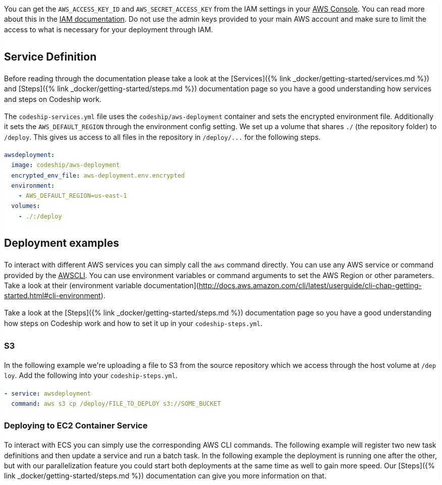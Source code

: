You can get the `AWS_ACCESS_KEY_ID` and `AWS_SECRET_ACCESS_KEY` from the IAM settings in your [AWS Console](https://console.aws.amazon.com/console/home). You can read more about this in the [IAM documentation](http://docs.aws.amazon.com/IAM/latest/UserGuide/introduction.html). Do not use the admin keys provided to your main AWS account and make sure to limit the access to what is necessary for your deployment through IAM.

## Service Definition

Before reading through the documentation please take a look at the [Services]({% link _docker/getting-started/services.md %}) and [Steps]({% link _docker/getting-started/steps.md %}) documentation page so you have a good understanding how services and steps on Codeship work.

The `codeship-services.yml` file uses the `codeship/aws-deployment` container and sets the encrypted environment file. Additionally it sets the `AWS_DEFAULT_REGION` through the environment config setting. We set up a volume that shares `./` (the repository folder) to `/deploy`. This gives us access to all files in the repository in `/deploy/...` for the following steps.

```yaml
awsdeployment:
  image: codeship/aws-deployment
  encrypted_env_file: aws-deployment.env.encrypted
  environment:
    - AWS_DEFAULT_REGION=us-east-1
  volumes:
    - ./:/deploy
```

## Deployment examples

To interact with different AWS services you can simply call the `aws` command directly. You can use any AWS service or command provided by the [AWSCLI](https://aws.amazon.com/cli/). You can use environment variables or command arguments to set the AWS Region or other parameters. Take a look at their (environment variable documentation](http://docs.aws.amazon.com/cli/latest/userguide/cli-chap-getting-started.html#cli-environment).

Take a look at the [Steps]({% link _docker/getting-started/steps.md %}) documentation page so you have a good understanding how steps on Codeship work and how to set it up in your `codeship-steps.yml`.

### S3

In the following example we're uploading a file to S3 from the source repository which we access through the host volume at `/deploy`. Add the following into your `codeship-steps.yml`.

```yaml
- service: awsdeployment
  command: aws s3 cp /deploy/FILE_TO_DEPLOY s3://SOME_BUCKET
```

### Deploying to EC2 Container Service

To interact with ECS you can simply use the corresponding AWS CLI commands. The following example will register two new task definitions and then update a service and run a batch task. In the following example the deployment is running one after the other, but with our parallelization feature you could start both deployments at the same time as well to gain more speed. Our [Steps]({% link _docker/getting-started/steps.md %}) documentation can give you more information on that.
